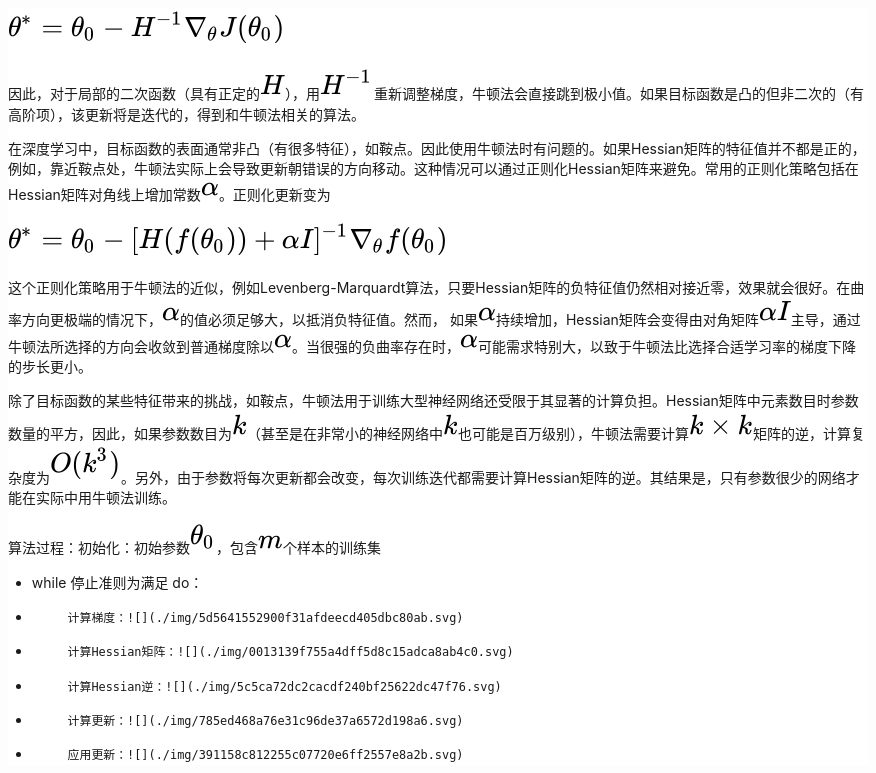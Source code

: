 ![](./img/f6a09fe6261f7bfa13b992484e54344e.svg)

因此，对于局部的二次函数（具有正定的![](./img/c1d9f50f86825a1a2302ec2449c17196.svg)），用![](./img/5c5ca72dc2cacdf240bf25622dc47f76.svg)重新调整梯度，牛顿法会直接跳到极小值。如果目标函数是凸的但非二次的（有高阶项），该更新将是迭代的，得到和牛顿法相关的算法。

在深度学习中，目标函数的表面通常非凸（有很多特征），如鞍点。因此使用牛顿法时有问题的。如果Hessian矩阵的特征值并不都是正的，例如，靠近鞍点处，牛顿法实际上会导致更新朝错误的方向移动。这种情况可以通过正则化Hessian矩阵来避免。常用的正则化策略包括在Hessian矩阵对角线上增加常数![](./img/7b7f9dbfea05c83784f8b85149852f08.svg)。正则化更新变为

![](./img/c443db03b379716db2f18e5b0e1e58b3.svg)

这个正则化策略用于牛顿法的近似，例如Levenberg-Marquardt算法，只要Hessian矩阵的负特征值仍然相对接近零，效果就会很好。在曲率方向更极端的情况下，![](./img/7b7f9dbfea05c83784f8b85149852f08.svg)的值必须足够大，以抵消负特征值。然而， 如果![](./img/7b7f9dbfea05c83784f8b85149852f08.svg)持续增加，Hessian矩阵会变得由对角矩阵![](./img/b163865afcf54c170d803882c3864b85.svg)主导，通过牛顿法所选择的方向会收敛到普通梯度除以![](./img/7b7f9dbfea05c83784f8b85149852f08.svg)。当很强的负曲率存在时，![](./img/7b7f9dbfea05c83784f8b85149852f08.svg)可能需求特别大，以致于牛顿法比选择合适学习率的梯度下降的步长更小。

除了目标函数的某些特征带来的挑战，如鞍点，牛顿法用于训练大型神经网络还受限于其显著的计算负担。Hessian矩阵中元素数目时参数数量的平方，因此，如果参数数目为![](./img/8ce4b16b22b58894aa86c421e8759df3.svg)（甚至是在非常小的神经网络中![](./img/8ce4b16b22b58894aa86c421e8759df3.svg)也可能是百万级别），牛顿法需要计算![](./img/5b5f0112171324a6f9fc5df06f6019dd.svg)矩阵的逆，计算复杂度为![](./img/3c3e7b91cce026230299d545a8b418a8.svg)。另外，由于参数将每次更新都会改变，每次训练迭代都需要计算Hessian矩阵的逆。其结果是，只有参数很少的网络才能在实际中用牛顿法训练。

算法过程：初始化：初始参数![](./img/dbc9011a370bca098d4752346ba71d5c.svg)，包含![](./img/6f8f57715090da2632453988d9a1501b.svg)个样本的训练集

- while 停止准则为满足 do：
-          计算梯度：![](./img/5d5641552900f31afdeecd405dbc80ab.svg)
-          计算Hessian矩阵：![](./img/0013139f755a4dff5d8c15adca8ab4c0.svg)
-          计算Hessian逆：![](./img/5c5ca72dc2cacdf240bf25622dc47f76.svg)
-          计算更新：![](./img/785ed468a76e31c96de37a6572d198a6.svg)
-          应用更新：![](./img/391158c812255c07720e6ff2557e8a2b.svg)
